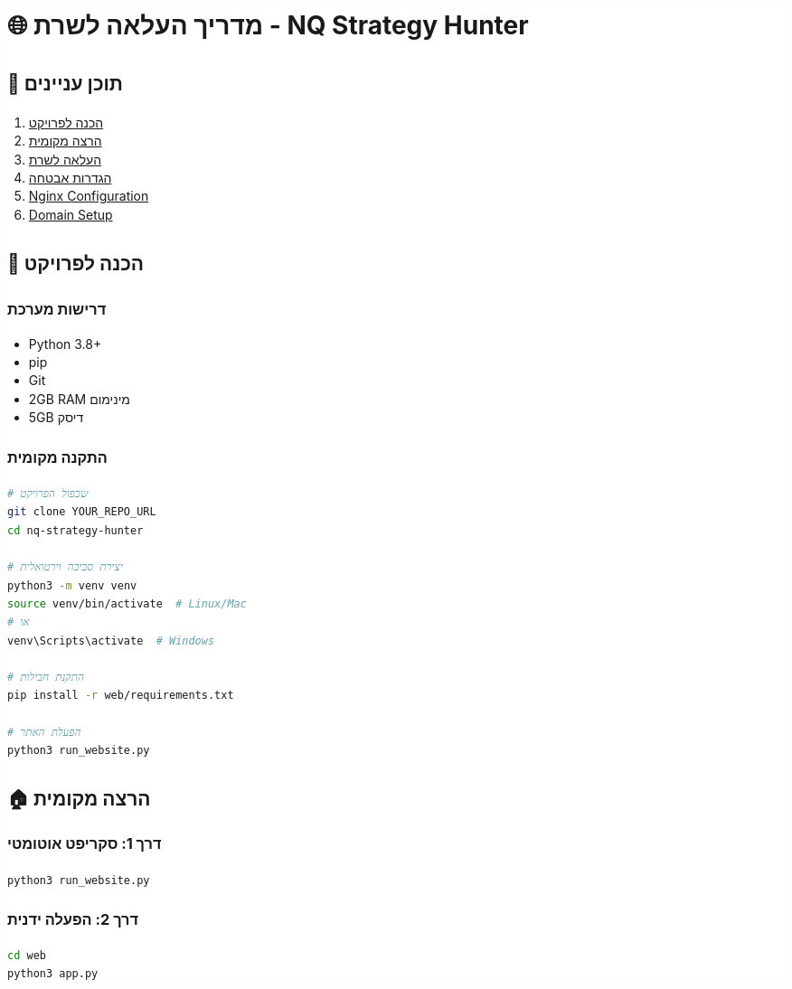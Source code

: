 # 🌐 מדריך העלאה לשרת - NQ Strategy Hunter

## 📖 תוכן עניינים
1. [הכנה לפרויקט](#הכנה-לפרויקט)
2. [הרצה מקומית](#הרצה-מקומית)
3. [העלאה לשרת](#העלאה-לשרת)
4. [הגדרות אבטחה](#הגדרות-אבטחה)
5. [Nginx Configuration](#nginx-configuration)
6. [Domain Setup](#domain-setup)

## 🚀 הכנה לפרויקט

### דרישות מערכת
- Python 3.8+
- pip
- Git
- 2GB RAM מינימום
- 5GB דיסק

### התקנה מקומית
```bash
# שכפול הפרויקט
git clone YOUR_REPO_URL
cd nq-strategy-hunter

# יצירת סביבה וירטואלית
python3 -m venv venv
source venv/bin/activate  # Linux/Mac
# או
venv\Scripts\activate  # Windows

# התקנת חבילות
pip install -r web/requirements.txt

# הפעלת האתר
python3 run_website.py
```

## 🏠 הרצה מקומית

### דרך 1: סקריפט אוטומטי
```bash
python3 run_website.py
```

### דרך 2: הפעלה ידנית
```bash
cd web
python3 app.py
```
